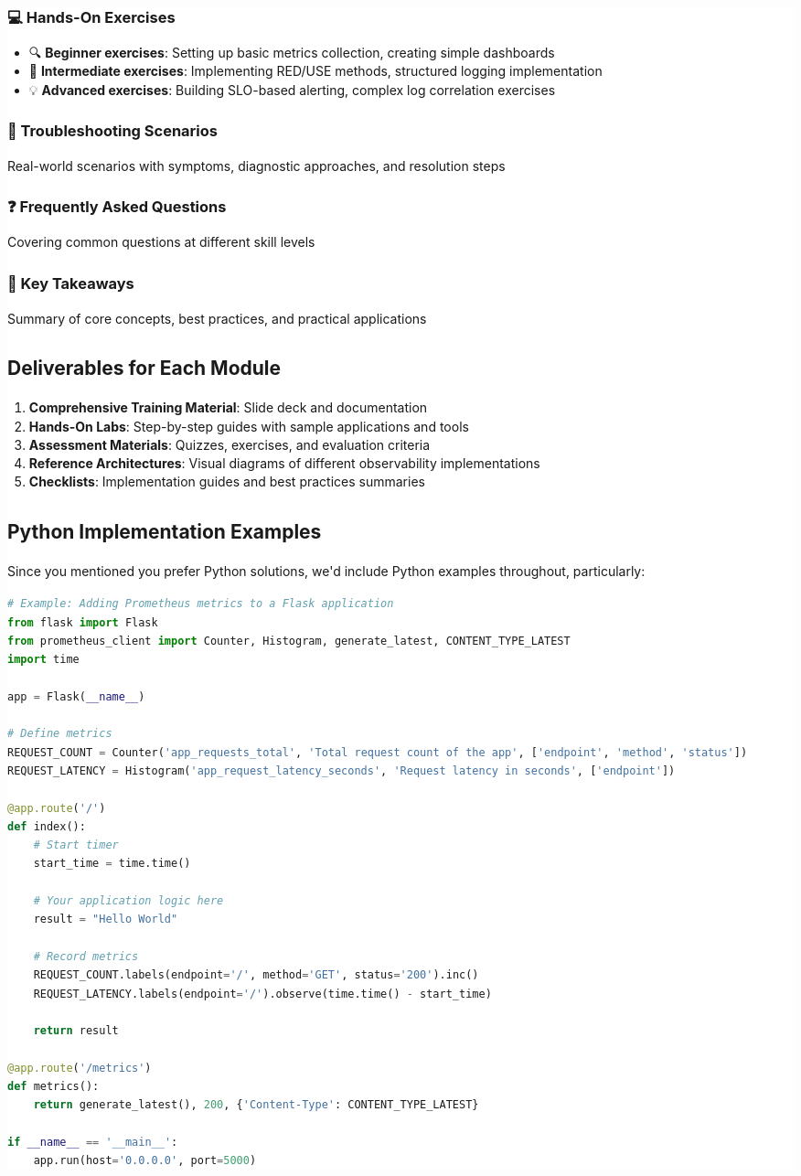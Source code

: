 ### 💻 Hands-On Exercises
- 🔍 **Beginner exercises**: Setting up basic metrics collection, creating simple dashboards
- 🧩 **Intermediate exercises**: Implementing RED/USE methods, structured logging implementation
- 💡 **Advanced exercises**: Building SLO-based alerting, complex log correlation exercises

### 🚧 Troubleshooting Scenarios
Real-world scenarios with symptoms, diagnostic approaches, and resolution steps

### ❓ Frequently Asked Questions
Covering common questions at different skill levels

### 🧠 Key Takeaways
Summary of core concepts, best practices, and practical applications

## Deliverables for Each Module

1. **Comprehensive Training Material**: Slide deck and documentation
2. **Hands-On Labs**: Step-by-step guides with sample applications and tools
3. **Assessment Materials**: Quizzes, exercises, and evaluation criteria
4. **Reference Architectures**: Visual diagrams of different observability implementations
5. **Checklists**: Implementation guides and best practices summaries

## Python Implementation Examples

Since you mentioned you prefer Python solutions, we'd include Python examples throughout, particularly:

```python
# Example: Adding Prometheus metrics to a Flask application
from flask import Flask
from prometheus_client import Counter, Histogram, generate_latest, CONTENT_TYPE_LATEST
import time

app = Flask(__name__)

# Define metrics
REQUEST_COUNT = Counter('app_requests_total', 'Total request count of the app', ['endpoint', 'method', 'status'])
REQUEST_LATENCY = Histogram('app_request_latency_seconds', 'Request latency in seconds', ['endpoint'])

@app.route('/')
def index():
    # Start timer
    start_time = time.time()
    
    # Your application logic here
    result = "Hello World"
    
    # Record metrics
    REQUEST_COUNT.labels(endpoint='/', method='GET', status='200').inc()
    REQUEST_LATENCY.labels(endpoint='/').observe(time.time() - start_time)
    
    return result

@app.route('/metrics')
def metrics():
    return generate_latest(), 200, {'Content-Type': CONTENT_TYPE_LATEST}

if __name__ == '__main__':
    app.run(host='0.0.0.0', port=5000)
```
